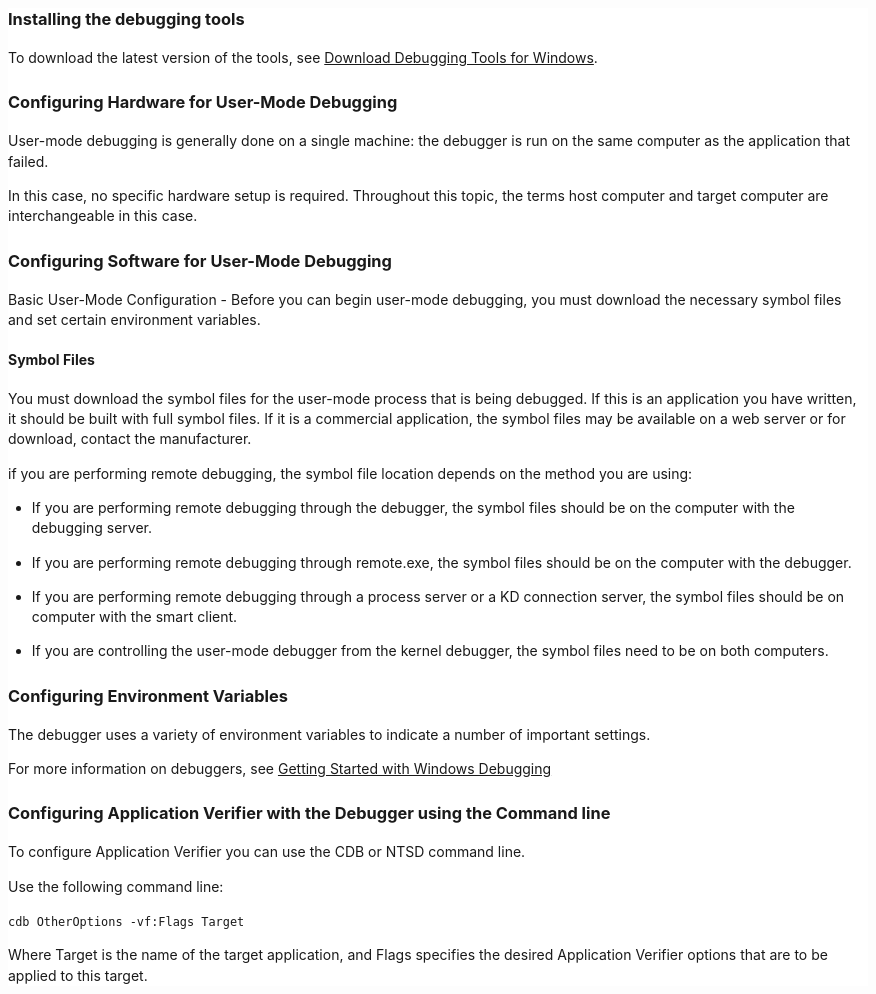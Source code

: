### Installing the debugging tools

To download the latest version of the tools, see [Download Debugging Tools for Windows](/windows-hardware/drivers/debugger/debugger-download-tools).

### Configuring Hardware for User-Mode Debugging

User-mode debugging is generally done on a single machine: the debugger is run on the same computer as the application that failed.

In this case, no specific hardware setup is required. Throughout this topic, the terms host computer and target computer are interchangeable in this case.

### Configuring Software for User-Mode Debugging

Basic User-Mode Configuration - Before you can begin user-mode debugging, you must download the necessary symbol files and set certain environment variables.

#### Symbol Files

You must download the symbol files for the user-mode process that is being debugged. If this is an application you have written, it should be built with full symbol files. If it is a commercial application, the symbol files may be available on a web server or for download, contact the manufacturer.

if you are performing remote debugging, the symbol file location depends on the method you are using:

- If you are performing remote debugging through the debugger, the symbol files should be on the computer with the debugging server. 

- If you are performing remote debugging through remote.exe, the symbol files should be on the computer with the debugger. 

- If you are performing remote debugging through a process server or a KD connection server, the symbol files should be on computer with the smart client. 

- If you are controlling the user-mode debugger from the kernel debugger, the symbol files need to be on both computers.

### Configuring Environment Variables

The debugger uses a variety of environment variables to indicate a number of important settings.

For more information on debuggers, see [Getting Started with Windows Debugging](/windows-hardware/drivers/debugger/getting-started-with-windows-debugging)

### Configuring Application Verifier with the Debugger using the Command line

To configure Application Verifier you can use the CDB or NTSD command line.

Use the following command line: 

`cdb OtherOptions -vf:Flags Target`

Where Target is the name of the target application, and Flags specifies the desired Application Verifier options that are to be applied to this target.
